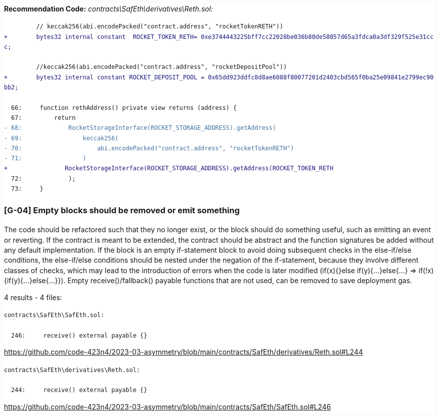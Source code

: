 
**Recommendation Code:**
*contracts\SafEth\derivatives\Reth.sol:*
```diff
         // keccak256(abi.encodePacked("contract.address", "rocketTokenRETH"))
+        bytes32 internal constant  ROCKET_TOKEN_RETH= 0xe3744443225bff7cc22028be036b80de58057d65a3fdca0a3df329f525e31ccc;

         //keccak256(abi.encodePacked("contract.address", "rocketDepositPool"))
+        bytes32 internal constant ROCKET_DEPOSIT_POOL = 0x65dd923ddfc8d8ae6088f80077201d2403cbd565f0ba25e09841e2799ec90bb2;

  66:     function rethAddress() private view returns (address) {
  67:         return
- 68:             RocketStorageInterface(ROCKET_STORAGE_ADDRESS).getAddress(
- 69:                 keccak256(
- 70:                     abi.encodePacked("contract.address", "rocketTokenRETH")
- 71:                 )
+                RocketStorageInterface(ROCKET_STORAGE_ADDRESS).getAddress(ROCKET_TOKEN_RETH
  72:             );
  73:     }

```

### [G-04] Empty blocks should be removed or emit something

The code should be refactored such that they no longer exist, or the block should do something useful, such as emitting an event or reverting. If the contract is meant to be extended, the contract should be abstract and the function signatures be added without any default implementation. If the block is an empty if-statement block to avoid doing subsequent checks in the else-if/else conditions, the else-if/else conditions should be nested under the negation of the if-statement, because they involve different classes of checks, which may lead to the introduction of errors when the code is later modified (if(x){}else if(y){...}else{...} => if(!x){if(y){...}else{...}}). Empty receive()/fallback() payable functions that are not used, can be removed to save deployment gas.


4 results - 4 files:
```solidity
contracts\SafEth\SafEth.sol:
  
  246:     receive() external payable {}

```
https://github.com/code-423n4/2023-03-asymmetry/blob/main/contracts/SafEth/derivatives/Reth.sol#L244


```solidity
contracts\SafEth\derivatives\Reth.sol:
 
  244:     receive() external payable {}

```
https://github.com/code-423n4/2023-03-asymmetry/blob/main/contracts/SafEth/SafEth.sol#L246
